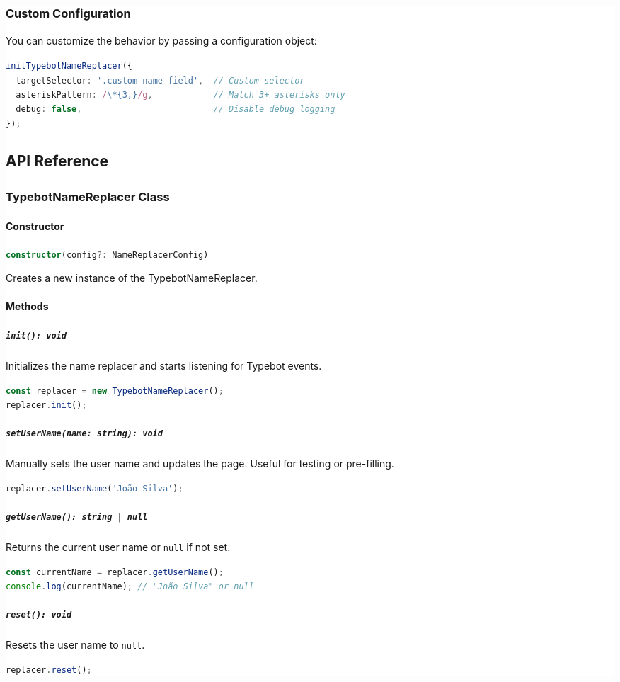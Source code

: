 ### Custom Configuration

You can customize the behavior by passing a configuration object:

```typescript
initTypebotNameReplacer({
  targetSelector: '.custom-name-field',  // Custom selector
  asteriskPattern: /\*{3,}/g,            // Match 3+ asterisks only
  debug: false,                          // Disable debug logging
});
```

## API Reference

### TypebotNameReplacer Class

#### Constructor

```typescript
constructor(config?: NameReplacerConfig)
```

Creates a new instance of the TypebotNameReplacer.

#### Methods

##### `init(): void`

Initializes the name replacer and starts listening for Typebot events.

```typescript
const replacer = new TypebotNameReplacer();
replacer.init();
```

##### `setUserName(name: string): void`

Manually sets the user name and updates the page. Useful for testing or pre-filling.

```typescript
replacer.setUserName('João Silva');
```

##### `getUserName(): string | null`

Returns the current user name or `null` if not set.

```typescript
const currentName = replacer.getUserName();
console.log(currentName); // "João Silva" or null
```

##### `reset(): void`

Resets the user name to `null`.

```typescript
replacer.reset();
```
